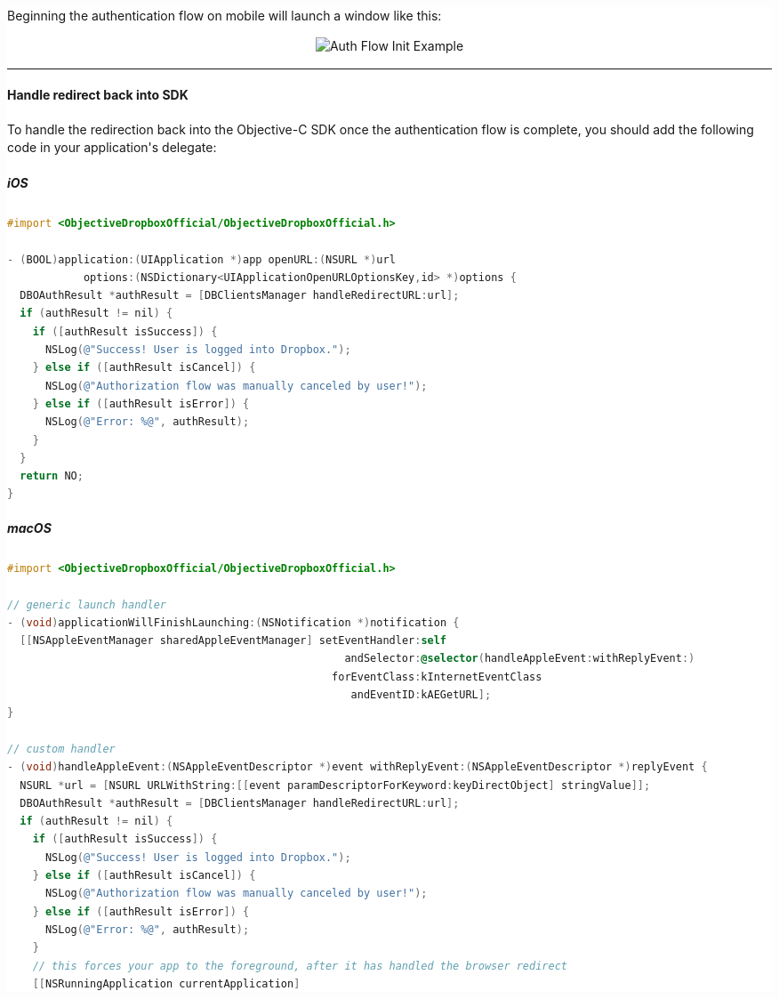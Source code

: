 Beginning the authentication flow on mobile will launch a window like this:


<p align="center">
  <img src="https://github.com/dropbox/dropbox-sdk-obj-c/blob/master/Images/OAuthFlowInit.png?raw=true" alt="Auth Flow Init Example"/>
</p>

---

#### Handle redirect back into SDK

To handle the redirection back into the Objective-C SDK once the authentication flow is complete, you should add the following code in your application's delegate:

##### iOS

```objective-c
#import <ObjectiveDropboxOfficial/ObjectiveDropboxOfficial.h>

- (BOOL)application:(UIApplication *)app openURL:(NSURL *)url
            options:(NSDictionary<UIApplicationOpenURLOptionsKey,id> *)options {
  DBOAuthResult *authResult = [DBClientsManager handleRedirectURL:url];
  if (authResult != nil) {
    if ([authResult isSuccess]) {
      NSLog(@"Success! User is logged into Dropbox.");
    } else if ([authResult isCancel]) {
      NSLog(@"Authorization flow was manually canceled by user!");
    } else if ([authResult isError]) {
      NSLog(@"Error: %@", authResult);
    }
  }
  return NO;
}
```

##### macOS

```objective-c
#import <ObjectiveDropboxOfficial/ObjectiveDropboxOfficial.h>

// generic launch handler
- (void)applicationWillFinishLaunching:(NSNotification *)notification {
  [[NSAppleEventManager sharedAppleEventManager] setEventHandler:self
                                                     andSelector:@selector(handleAppleEvent:withReplyEvent:)
                                                   forEventClass:kInternetEventClass
                                                      andEventID:kAEGetURL];
}

// custom handler
- (void)handleAppleEvent:(NSAppleEventDescriptor *)event withReplyEvent:(NSAppleEventDescriptor *)replyEvent {
  NSURL *url = [NSURL URLWithString:[[event paramDescriptorForKeyword:keyDirectObject] stringValue]];
  DBOAuthResult *authResult = [DBClientsManager handleRedirectURL:url];
  if (authResult != nil) {
    if ([authResult isSuccess]) {
      NSLog(@"Success! User is logged into Dropbox.");
    } else if ([authResult isCancel]) {
      NSLog(@"Authorization flow was manually canceled by user!");
    } else if ([authResult isError]) {
      NSLog(@"Error: %@", authResult);
    }
    // this forces your app to the foreground, after it has handled the browser redirect
    [[NSRunningApplication currentApplication]
```